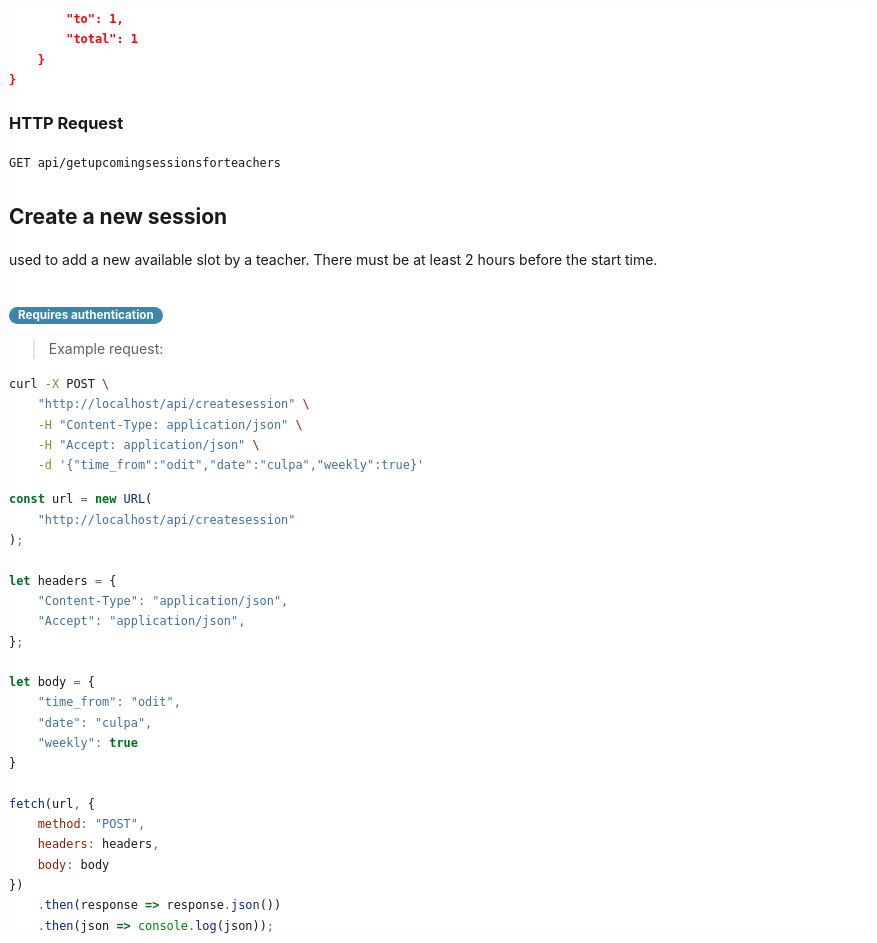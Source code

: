 ```json
        "to": 1,
        "total": 1
    }
}
```

### HTTP Request
`GET api/getupcomingsessionsforteachers`





## Create a new session
used to add a new available slot by a teacher. There must be at least 2 hours before the start time.

<br><small style="padding: 1px 9px 2px;font-weight: bold;white-space: nowrap;color: #ffffff;-webkit-border-radius: 9px;-moz-border-radius: 9px;border-radius: 9px;background-color: #3a87ad;">Requires authentication</small>
> Example request:

```bash
curl -X POST \
    "http://localhost/api/createsession" \
    -H "Content-Type: application/json" \
    -H "Accept: application/json" \
    -d '{"time_from":"odit","date":"culpa","weekly":true}'

```

```javascript
const url = new URL(
    "http://localhost/api/createsession"
);

let headers = {
    "Content-Type": "application/json",
    "Accept": "application/json",
};

let body = {
    "time_from": "odit",
    "date": "culpa",
    "weekly": true
}

fetch(url, {
    method: "POST",
    headers: headers,
    body: body
})
    .then(response => response.json())
    .then(json => console.log(json));
```
